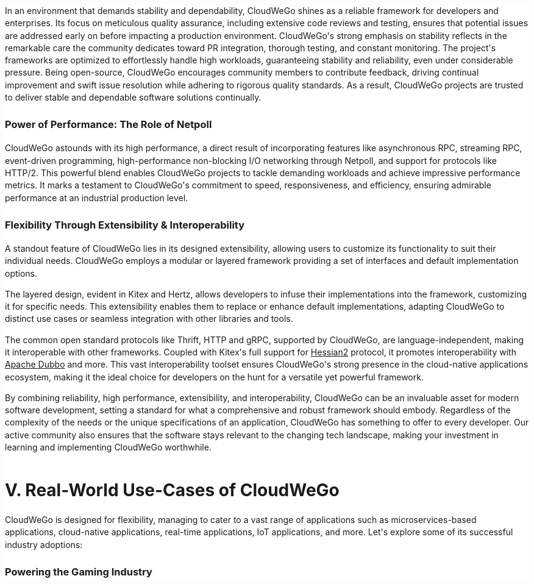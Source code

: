 In an environment that demands stability and dependability, CloudWeGo shines as a reliable framework for developers and enterprises. Its focus on meticulous quality assurance, including extensive code reviews and testing, ensures that potential issues are addressed early on before impacting a production environment. CloudWeGo's strong emphasis on stability reflects in the remarkable care the community dedicates toward PR integration, thorough testing, and constant monitoring. The project's frameworks are optimized to effortlessly handle high workloads, guaranteeing stability and reliability, even under considerable pressure. Being open-source, CloudWeGo encourages community members to contribute feedback, driving continual improvement and swift issue resolution while adhering to rigorous quality standards. As a result, CloudWeGo projects are trusted to deliver stable and dependable software solutions continually.

### Power of Performance: The Role of Netpoll

CloudWeGo astounds with its high performance, a direct result of incorporating features like asynchronous RPC, streaming RPC, event-driven programming, high-performance non-blocking I/O networking through Netpoll, and support for protocols like HTTP/2. This powerful blend enables CloudWeGo projects to tackle demanding workloads and achieve impressive performance metrics. It marks a testament to CloudWeGo's commitment to speed, responsiveness, and efficiency, ensuring admirable performance at an industrial production level.

### Flexibility Through Extensibility & Interoperability

A standout feature of CloudWeGo lies in its designed extensibility, allowing users to customize its functionality to suit their individual needs. CloudWeGo employs a modular or layered framework providing a set of interfaces and default implementation options.

The layered design, evident in Kitex and Hertz, allows developers to infuse their implementations into the framework, customizing it for specific needs. This extensibility enables them to replace or enhance default implementations, adapting CloudWeGo to distinct use cases or seamless integration with other libraries and tools.

The common open standard protocols like Thrift, HTTP and gRPC, supported by CloudWeGo, are language-independent, making it interoperable with other frameworks. Coupled with Kitex's full support for [Hessian2](https://github.com/alibaba/hessian2-codec) protocol, it promotes interoperability with [Apache Dubbo](https://dubbo.apache.org/en/index.html) and more. This vast interoperability toolset ensures CloudWeGo's strong presence in the cloud-native applications ecosystem, making it the ideal choice for developers on the hunt for a versatile yet powerful framework.

By combining reliability, high performance, extensibility, and interoperability, CloudWeGo can be an invaluable asset for modern software development, setting a standard for what a comprehensive and robust framework should embody. Regardless of the complexity of the needs or the unique specifications of an application, CloudWeGo has something to offer to every developer. Our active community also ensures that the software stays relevant to the changing tech landscape, making your investment in learning and implementing CloudWeGo worthwhile.

# V. Real-World Use-Cases of CloudWeGo

CloudWeGo is designed for flexibility, managing to cater to a vast range of applications such as microservices-based applications, cloud-native applications, real-time applications, IoT applications, and more. Let's explore some of its successful industry adoptions:

### Powering the Gaming Industry
